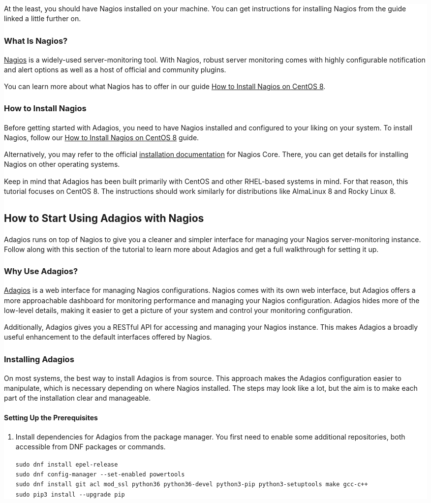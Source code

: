 At the least, you should have Nagios installed on your machine. You can get instructions for installing Nagios from the guide linked a little further on.

### What Is Nagios?

[Nagios](https://www.nagios.com/products/nagios-core/) is a widely-used server-monitoring tool. With Nagios, robust server monitoring comes with highly configurable notification and alert options as well as a host of official and community plugins.

You can learn more about what Nagios has to offer in our guide [How to Install Nagios on CentOS 8](/docs/guides/install-nagios-on-centos-8/).

### How to Install Nagios

Before getting started with Adagios, you need to have Nagios installed and configured to your liking on your system. To install Nagios, follow our [How to Install Nagios on CentOS 8](/docs/guides/install-nagios-on-centos-8/) guide.

Alternatively, you may refer to the official [installation documentation](https://support.nagios.com/kb/article/nagios-core-installing-nagios-core-from-source-96.html) for Nagios Core. There, you can get details for installing Nagios on other operating systems.

Keep in mind that Adagios has been built primarily with CentOS and other RHEL-based systems in mind. For that reason, this tutorial focuses on CentOS 8. The instructions should work similarly for distributions like AlmaLinux 8 and Rocky Linux 8.

## How to Start Using Adagios with Nagios

Adagios runs on top of Nagios to give you a cleaner and simpler interface for managing your Nagios server-monitoring instance. Follow along with this section of the tutorial to learn more about Adagios and get a full walkthrough for setting it up.

### Why Use Adagios?

[Adagios](http://adagios.org/) is a web interface for managing Nagios configurations. Nagios comes with its own web interface, but Adagios offers a more approachable dashboard for monitoring performance and managing your Nagios configuration. Adagios hides more of the low-level details, making it easier to get a picture of your system and control your monitoring configuration.

Additionally, Adagios gives you a RESTful API for accessing and managing your Nagios instance. This makes Adagios a broadly useful enhancement to the default interfaces offered by Nagios.

### Installing Adagios

On most systems, the best way to install Adagios is from source. This approach makes the Adagios configuration easier to manipulate, which is necessary depending on where Nagios installed. The steps may look like a lot, but the aim is to make each part of the installation clear and manageable.

#### Setting Up the Prerequisites

1. Install dependencies for Adagios from the package manager. You first need to enable some additional repositories, both accessible from DNF packages or commands.

    ```command
    sudo dnf install epel-release
    sudo dnf config-manager --set-enabled powertools
    sudo dnf install git acl mod_ssl python36 python36-devel python3-pip python3-setuptools make gcc-c++
    sudo pip3 install --upgrade pip
    ```

